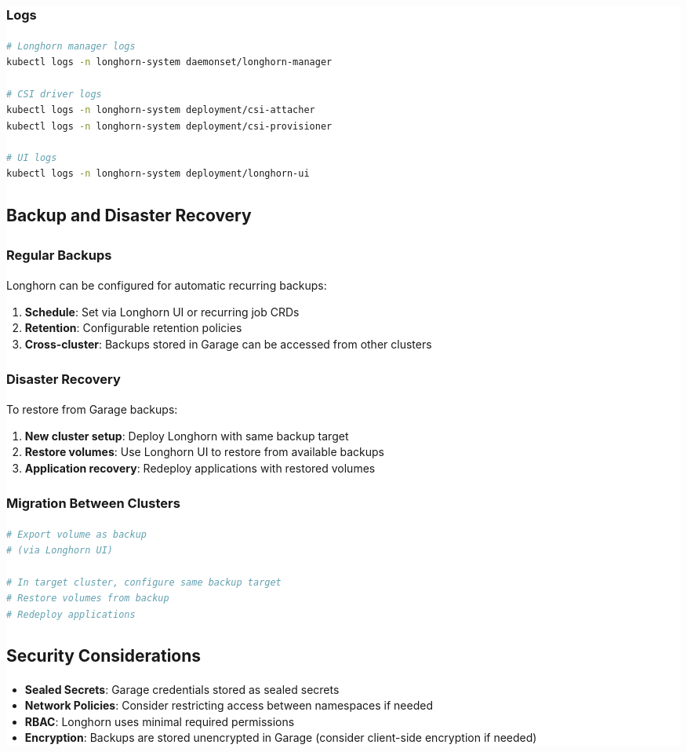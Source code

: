 ### Logs

```bash
# Longhorn manager logs
kubectl logs -n longhorn-system daemonset/longhorn-manager

# CSI driver logs  
kubectl logs -n longhorn-system deployment/csi-attacher
kubectl logs -n longhorn-system deployment/csi-provisioner

# UI logs
kubectl logs -n longhorn-system deployment/longhorn-ui
```

## Backup and Disaster Recovery

### Regular Backups

Longhorn can be configured for automatic recurring backups:
1. **Schedule**: Set via Longhorn UI or recurring job CRDs  
2. **Retention**: Configurable retention policies
3. **Cross-cluster**: Backups stored in Garage can be accessed from other clusters

### Disaster Recovery

To restore from Garage backups:
1. **New cluster setup**: Deploy Longhorn with same backup target
2. **Restore volumes**: Use Longhorn UI to restore from available backups
3. **Application recovery**: Redeploy applications with restored volumes

### Migration Between Clusters

```bash
# Export volume as backup
# (via Longhorn UI)

# In target cluster, configure same backup target
# Restore volumes from backup
# Redeploy applications
```

## Security Considerations

- **Sealed Secrets**: Garage credentials stored as sealed secrets
- **Network Policies**: Consider restricting access between namespaces if needed
- **RBAC**: Longhorn uses minimal required permissions
- **Encryption**: Backups are stored unencrypted in Garage (consider client-side encryption if needed)